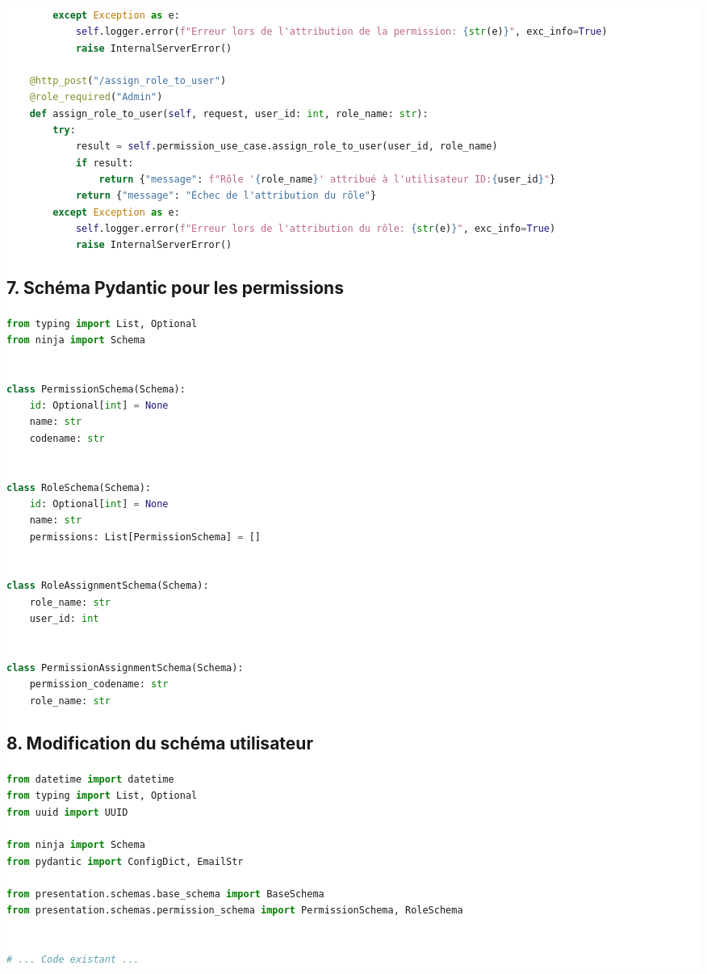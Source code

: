 ```python
        except Exception as e:
            self.logger.error(f"Erreur lors de l'attribution de la permission: {str(e)}", exc_info=True)
            raise InternalServerError()

    @http_post("/assign_role_to_user")
    @role_required("Admin")
    def assign_role_to_user(self, request, user_id: int, role_name: str):
        try:
            result = self.permission_use_case.assign_role_to_user(user_id, role_name)
            if result:
                return {"message": f"Rôle '{role_name}' attribué à l'utilisateur ID:{user_id}"}
            return {"message": "Échec de l'attribution du rôle"}
        except Exception as e:
            self.logger.error(f"Erreur lors de l'attribution du rôle: {str(e)}", exc_info=True)
            raise InternalServerError()
```

## 7. Schéma Pydantic pour les permissions

```python
from typing import List, Optional
from ninja import Schema


class PermissionSchema(Schema):
    id: Optional[int] = None
    name: str
    codename: str


class RoleSchema(Schema):
    id: Optional[int] = None
    name: str
    permissions: List[PermissionSchema] = []


class RoleAssignmentSchema(Schema):
    role_name: str
    user_id: int


class PermissionAssignmentSchema(Schema):
    permission_codename: str
    role_name: str
```

## 8. Modification du schéma utilisateur

```python
from datetime import datetime
from typing import List, Optional
from uuid import UUID

from ninja import Schema
from pydantic import ConfigDict, EmailStr

from presentation.schemas.base_schema import BaseSchema
from presentation.schemas.permission_schema import PermissionSchema, RoleSchema


# ... Code existant ...

```